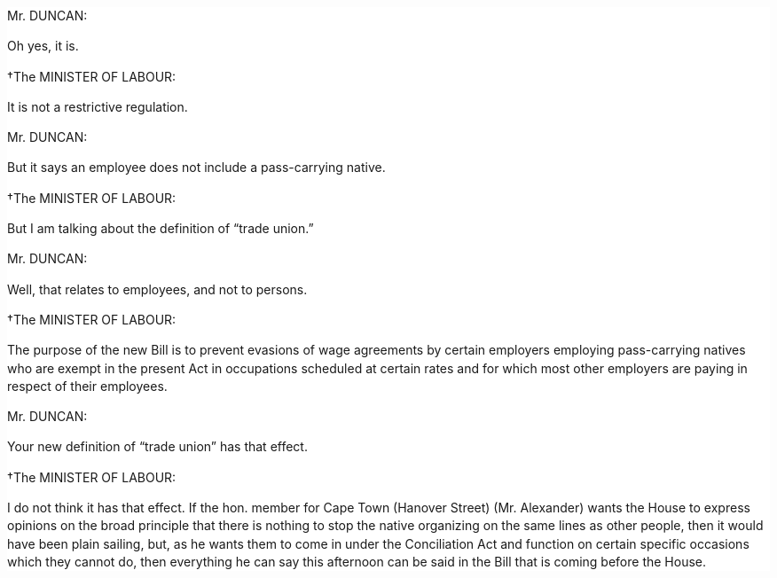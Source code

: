 </speech>

<speech by="#duncan">

<from>Mr. <person refersTo="hansard_za">DUNCAN</person>:</from>

<p>Oh yes, it is.</p>

</speech>

<speech by="#minister_of_labour">

<from>&#x2020;The <person refersTo="hansard_za">MINISTER OF LABOUR</person>:</from>

<p>It is not a restrictive regulation.</p>

</speech>

<speech by="#duncan">

<from>Mr. <person refersTo="hansard_za">DUNCAN</person>:</from>

<p>But it says an employee does not include a pass-carrying native.</p>

</speech>

<speech by="#minister_of_labour">

<from>&#x2020;The <person refersTo="hansard_za">MINISTER OF LABOUR</person>:</from>

<p>But I am talking about the definition of &#x201C;trade union.&#x201D;</p>

</speech>

<speech by="#duncan">

<from>Mr. <person refersTo="hansard_za">DUNCAN</person>:</from>

<p>Well, that relates to employees, and not to persons.</p>

</speech>

<speech by="#minister_of_labour">

<from>&#x2020;The <person refersTo="hansard_za">MINISTER OF LABOUR</person>:</from>

<p>The purpose of the new Bill is to prevent evasions of wage agreements by certain employers employing pass-carrying natives who are exempt in the present Act in occupations scheduled at certain rates and for which most other employers are paying in respect of their employees.</p>

</speech>

<speech by="#duncan">

<from>Mr. <person refersTo="hansard_za">DUNCAN</person>:</from>

<p>Your new definition of &#x201C;trade union&#x201D; has that effect.</p>

</speech>

<speech by="#minister_of_labour">

<from>&#x2020;The <person refersTo="hansard_za">MINISTER OF LABOUR</person>:</from>

<p>I do not think it has that effect. If the hon. member for Cape Town (Hanover Street) (Mr. Alexander) wants the House to express opinions on the broad principle that there is nothing to stop the native organizing on the same lines as other people, then it would have been plain sailing, but, as he wants them to come in under the Conciliation Act and function on certain specific occasions which they cannot do, then everything he can say this afternoon can be said in the Bill that is coming before the House.</p>
